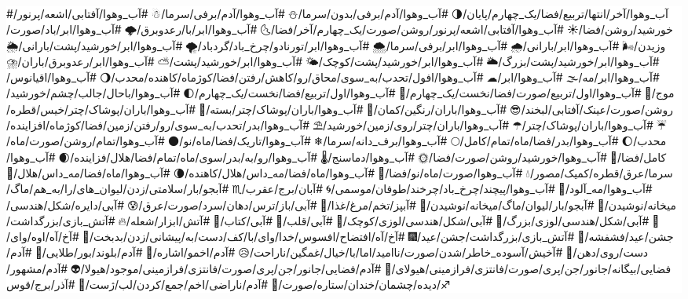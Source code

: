 #آب_وهوا/آخر/انتها/تربیع/فضا/یک_چهارم/پایان/🌗
#آب_وهوا/آدم/برفی/بدون/سرما/⛄
#آب_وهوا/آدم/برفی/سرما/☃
#آب_وهوا/آفتابی/اشعه/پرنور/خورشید/روشن/فضا/☀
#آب_وهوا/آفتابی/اشعه/پرنور/روشن/صورت/یک_چهارم/آخر/فضا/🌜
#آب_وهوا/ابر/با/رعدوبرق/🌩
#آب_وهوا/ابر/باد/صورت/وزیدن/🌬
#آب_وهوا/ابر/بارانی/🌧
#آب_وهوا/ابر/برفی/سرما/🌨
#آب_وهوا/ابر/تورنادو/چرخ_باد/گردباد/🌪
#آب_وهوا/ابر/خورشید/پشت/بارانی/🌦
#آب_وهوا/ابر/خورشید/پشت/بزرگ/🌥
#آب_وهوا/ابر/خورشید/پشت/کوچک/🌤
#آب_وهوا/ابر/خورشید/پشت/⛅
#آب_وهوا/ابر/رعدوبرق/باران/⛈
#آب_وهوا/ابر/مه/🌫
#آب_وهوا/ابر/☁
#آب_وهوا/افول/تحدب/به_سوی/محاق/رو/کاهش/رفتن/فضا/کوژماه/کاهنده/محدب/🌖
#آب_وهوا/اقیانوس/موج/🌊
#آب_وهوا/اول/تربیع/صورت/فضا/نخست/یک_چهارم/🌛
#آب_وهوا/اول/تربیع/فضا/نخست/یک_چهارم/🌓
#آب_وهوا/باحال/جالب/چشم/خورشید/روشن/صورت/عینک/آفتابی/لبخند/😎
#آب_وهوا/باران/رنگین/کمان/🌈
#آب_وهوا/باران/پوشاک/چتر/بسته/🌂
#آب_وهوا/باران/پوشاک/چتر/خیس/قطره/☔
#آب_وهوا/باران/پوشاک/چتر/☂
#آب_وهوا/باران/چتر/روی/زمین/خورشید/⛱
#آب_وهوا/بدر/تحدب/به_سوی/رو/رفتن/زمین/فضا/کوژماه/افزاینده/محدب/🌔
#آب_وهوا/بدر/فضا/ماه/تمام/کامل/🌕
#آب_وهوا/برف_دانه/سرما/❄
#آب_وهوا/تاریک/فضا/ماه/نو/🌑
#آب_وهوا/تمام/روشن/صورت/ماه/کامل/فضا/🌝
#آب_وهوا/خورشید/روشن/صورت/فضا/🌞
#آب_وهوا/دماسنج/🌡
#آب_وهوا/رو/به/بدر/سوی/ماه/تمام/فضا/هلال/فزاینده/🌒
#آب_وهوا/سرما/عرق/قطره/کمیک/مصور/💧
#آب_وهوا/صورت/ماه/نو/فضا/🌚
#آب_وهوا/ماه/فضا/مه_داس/هلال/کاهنده/🌘
#آب_وهوا/ماه/فضا/مه_داس/هلال/🌙
#آب_وهوا/مه_آلود/🌁
#آب_وهوا/پیچند/چرخ_باد/چرخند/طوفان/موسمی/🌀
#آبان/برج/عقرب/♏
#آبجو/بار/سلامتی/زدن/لیوان_های/را/به_هم/ماگ/میخانه/نوشیدن/🍻
#آبجو/بار/لیوان/ماگ/میخانه/نوشیدن/🍺
#آبپز/تخم/مرغ/غذا/🥚
#آبی/باز/ترس/دهان/سرد/صورت/عرق/😰
#آبی/دایره/شکل/هندسی/🔵
#آبی/شکل/هندسی/لوزی/بزرگ/🔷
#آبی/شکل/هندسی/لوزی/کوچک/🔹
#آبی/قلب/💙
#آبی/کتاب/📘
#آتش/ابزار/شعله/🔥
#آتش_بازی/بزرگداشت/جشن/عید/فشفشه/🎇
#آتش_بازی/بزرگداشت/جشن/عید/🎆
#آخ/آه/افتضاح/افسوس/خدا/وای/با/کف/دست/به/پیشانی/زدن/بدبخت/🤦
#آخ/آه/اوه/وای/دست/روی/دهن/🤭
#آخیش/آسوده_خاطر/شدن/صورت/ناامید/اما/با/خیال/غمگین/ناراحت/😥
#آدم/اخمو/اشاره/🙍
#آدم/بلوند/بور/طلایی/👱
#آدم/فضایی/بیگانه/جانور/جن/پری/صورت/فانتزی/فرازمینی/هیولای/👾
#آدم/فضایی/جانور/جن/پری/صورت/فانتزی/فرازمینی/موجود/هیولا/👽
#آدم/مشهور/دیده/چشمان/خندان/ستاره/صورت/🤩
#آدم/ناراضی/اخم/جمع/کردن/لب/ژست/🙎
#آذر/برج/قوس/♐